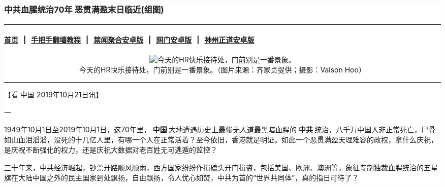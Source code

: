 ### 中共血腥统治70年 恶贯满盈末日临近(组图)
------------------------

#### [首页](https://github.com/gfw-breaker/banned-news/blob/master/README.md) &nbsp;&nbsp;|&nbsp;&nbsp; [手把手翻墙教程](https://github.com/gfw-breaker/guides/wiki) &nbsp;&nbsp;|&nbsp;&nbsp; [禁闻聚合安卓版](https://github.com/gfw-breaker/bn-android) &nbsp;&nbsp;|&nbsp;&nbsp; [网门安卓版](https://github.com/oGate2/oGate) &nbsp;&nbsp;|&nbsp;&nbsp; [神州正道安卓版](https://github.com/SzzdOgate/update) 



<div class="article_right" style="fone-color:#000">
 <p style="text-align:center">
  <img alt="今天的HR快乐接待处，门前别是一番景象。" src="http://img2.secretchina.com/pic/2019/10-23/p2546241a259101329-ss.jpg" style="height:273px; width:485px"/>
  <br>
   今天的HR快乐接待处，门前别是一番景象。（图片来源：齐家贞提供；摄影：Valson Hoo）
   <span id="hideid" name="hideid" style="color:red;display:none;">
    <span href="https://www.secretchina.com">
    </span>
   </span>
  </br>
 </p>
 <div id="txt-mid1-t21-2017">
  

---


  </div>
 </div>
 <p>
  【看
  <span href="https://www.secretchina.com/news/gb/tag/中国" target="_blank">
   中国
  </span>
  2019年10月21日讯】
  <span id="hideid" name="hideid" style="color:red;display:none;">
   <span href="https://www.secretchina.com">
   </span>
  </span>
 </p>
 <p>
  一
 </p>
 <p>
  1949年10月1日至2019年10月1日，这70年里，
  <strong>
   中国
  </strong>
  大地遭遇历史上最惨无人道最黑暗血腥的
  <strong>
   <span href="https://www.secretchina.com/news/gb/tag/中共" target="_blank">
    中共
   </span>
  </strong>
  统治，八千万中国人非正常死亡，尸骨如山血泪滔滔，没死的十几亿人里，有哪一个人在正常活着？至今依旧，香港就是明证。如此一个恶贯满盈天理难容的政权，拿什么庆祝，是庆祝不断强化的权力，还是庆祝大数据对老百姓无可逃遁的监控？
 </p>
 <p>
  三十年来，中共经济崛起，钞票开路顺风顺雨，西方国家纷纷作揖磕头开门揖盗，包括美国、欧洲、澳洲等，象征专制独裁血腥统治的五星旗在大陆中国之外的民主国家到处飘扬，自由飘扬，令人忧心如焚，中共为首的“世界共同体”，真的指日可待了？
 </p>
 <p>